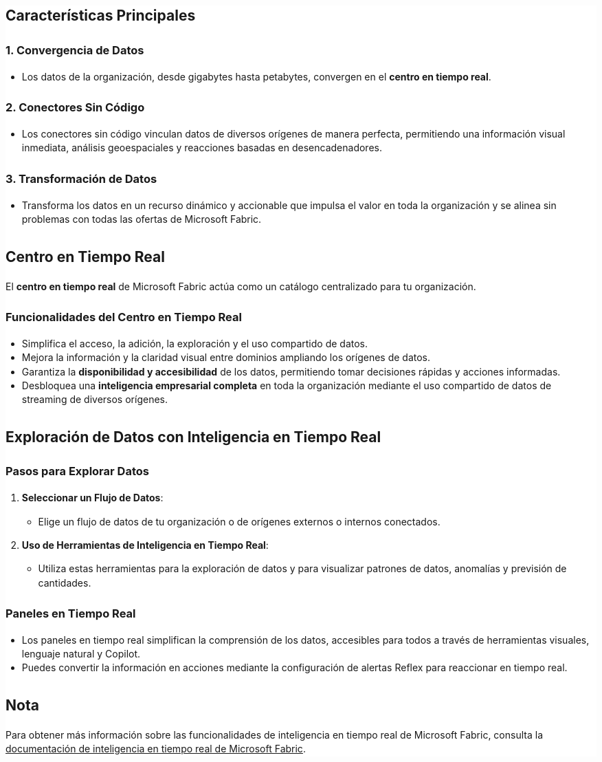 

## Características Principales

### 1. Convergencia de Datos
- Los datos de la organización, desde gigabytes hasta petabytes, convergen en el **centro en tiempo real**.

### 2. Conectores Sin Código
- Los conectores sin código vinculan datos de diversos orígenes de manera perfecta, permitiendo una información visual inmediata, análisis geoespaciales y reacciones basadas en desencadenadores.

### 3. Transformación de Datos
- Transforma los datos en un recurso dinámico y accionable que impulsa el valor en toda la organización y se alinea sin problemas con todas las ofertas de Microsoft Fabric.

## Centro en Tiempo Real
El **centro en tiempo real** de Microsoft Fabric actúa como un catálogo centralizado para tu organización.

### Funcionalidades del Centro en Tiempo Real
- Simplifica el acceso, la adición, la exploración y el uso compartido de datos.
- Mejora la información y la claridad visual entre dominios ampliando los orígenes de datos.
- Garantiza la **disponibilidad y accesibilidad** de los datos, permitiendo tomar decisiones rápidas y acciones informadas.
- Desbloquea una **inteligencia empresarial completa** en toda la organización mediante el uso compartido de datos de streaming de diversos orígenes.



## Exploración de Datos con Inteligencia en Tiempo Real

### Pasos para Explorar Datos
1. **Seleccionar un Flujo de Datos**:
   - Elige un flujo de datos de tu organización o de orígenes externos o internos conectados.
   
2. **Uso de Herramientas de Inteligencia en Tiempo Real**:
   - Utiliza estas herramientas para la exploración de datos y para visualizar patrones de datos, anomalías y previsión de cantidades.

### Paneles en Tiempo Real
- Los paneles en tiempo real simplifican la comprensión de los datos, accesibles para todos a través de herramientas visuales, lenguaje natural y Copilot.
- Puedes convertir la información en acciones mediante la configuración de alertas Reflex para reaccionar en tiempo real.

## Nota
Para obtener más información sobre las funcionalidades de inteligencia en tiempo real de Microsoft Fabric, consulta la [documentación de inteligencia en tiempo real de Microsoft Fabric](https://docs.microsoft.com/).
